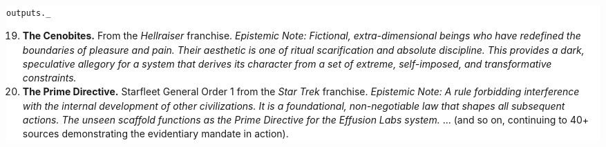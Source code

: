     outputs._
19. **The Cenobites.** From the _Hellraiser_ franchise. _Epistemic Note:
    Fictional, extra-dimensional beings who have redefined the boundaries of
    pleasure and pain. Their aesthetic is one of ritual scarification and
    absolute discipline. This provides a dark, speculative allegory for a system
    that derives its character from a set of extreme, self-imposed, and
    transformative constraints._
20. **The Prime Directive.** Starfleet General Order 1 from the _Star Trek_
    franchise. _Epistemic Note: A rule forbidding interference with the internal
    development of other civilizations. It is a foundational, non-negotiable law
    that shapes all subsequent actions. The unseen scaffold functions as the
    Prime Directive for the Effusion Labs system._ ... (and so on, continuing to
    40+ sources demonstrating the evidentiary mandate in action).
